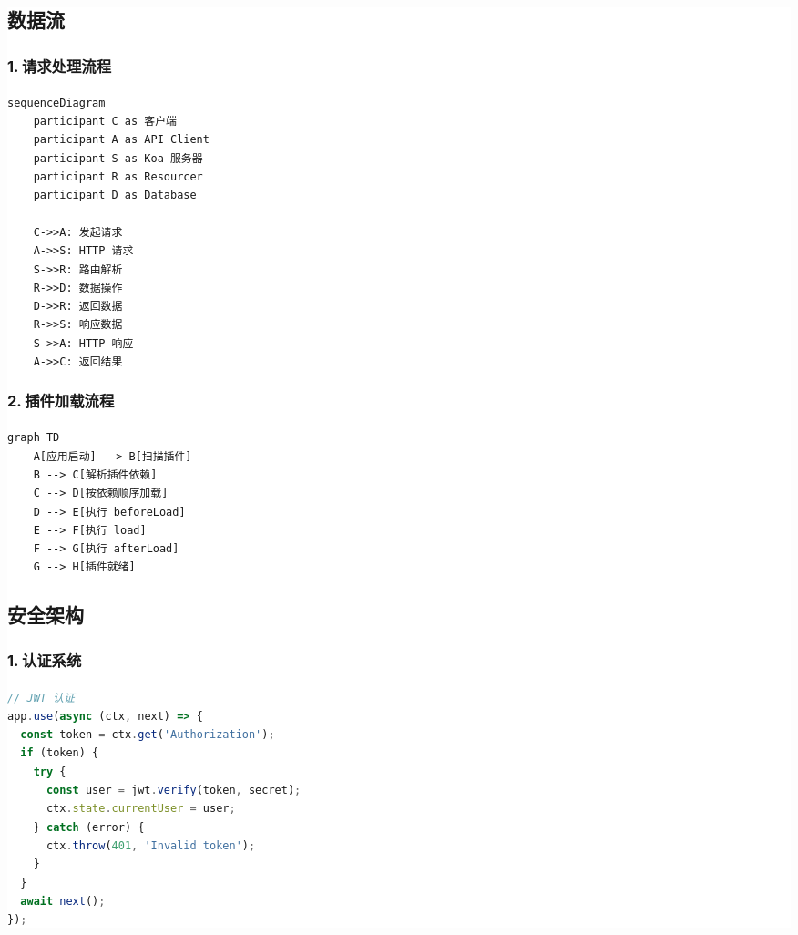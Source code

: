 ## 数据流

### 1. 请求处理流程

```mermaid
sequenceDiagram
    participant C as 客户端
    participant A as API Client
    participant S as Koa 服务器
    participant R as Resourcer
    participant D as Database
    
    C->>A: 发起请求
    A->>S: HTTP 请求
    S->>R: 路由解析
    R->>D: 数据操作
    D->>R: 返回数据
    R->>S: 响应数据
    S->>A: HTTP 响应
    A->>C: 返回结果
```

### 2. 插件加载流程

```mermaid
graph TD
    A[应用启动] --> B[扫描插件]
    B --> C[解析插件依赖]
    C --> D[按依赖顺序加载]
    D --> E[执行 beforeLoad]
    E --> F[执行 load]
    F --> G[执行 afterLoad]
    G --> H[插件就绪]
```

## 安全架构

### 1. 认证系统

```typescript
// JWT 认证
app.use(async (ctx, next) => {
  const token = ctx.get('Authorization');
  if (token) {
    try {
      const user = jwt.verify(token, secret);
      ctx.state.currentUser = user;
    } catch (error) {
      ctx.throw(401, 'Invalid token');
    }
  }
  await next();
});
```

